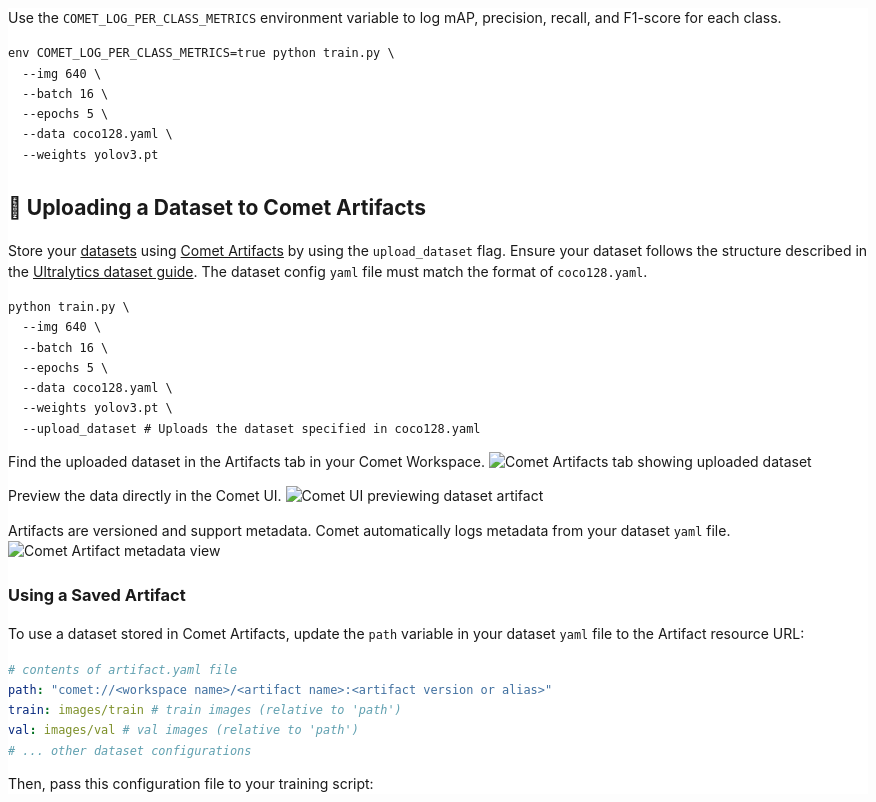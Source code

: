 Use the `COMET_LOG_PER_CLASS_METRICS` environment variable to log mAP, precision, recall, and F1-score for each class.

```shell
env COMET_LOG_PER_CLASS_METRICS=true python train.py \
  --img 640 \
  --batch 16 \
  --epochs 5 \
  --data coco128.yaml \
  --weights yolov3.pt
```

## 💾 Uploading a Dataset to Comet Artifacts

Store your [datasets](https://docs.ultralytics.com/datasets/) using [Comet Artifacts](https://www.comet.com/docs/v2/guides/data-management/using-artifacts/#learn-more?utm_source=yolov5&utm_medium=partner&utm_campaign=partner_yolov5_2022&utm_content=github) by using the `upload_dataset` flag. Ensure your dataset follows the structure described in the [Ultralytics dataset guide](https://docs.ultralytics.com/datasets/). The dataset config `yaml` file must match the format of `coco128.yaml`.

```shell
python train.py \
  --img 640 \
  --batch 16 \
  --epochs 5 \
  --data coco128.yaml \
  --weights yolov3.pt \
  --upload_dataset # Uploads the dataset specified in coco128.yaml
```

Find the uploaded dataset in the Artifacts tab in your Comet Workspace.
<img width="1073" alt="Comet Artifacts tab showing uploaded dataset" src="https://user-images.githubusercontent.com/7529846/186929193-162718bf-ec7b-4eb9-8c3b-86b3763ef8ea.png">

Preview the data directly in the Comet UI.
<img width="1082" alt="Comet UI previewing dataset artifact" src="https://user-images.githubusercontent.com/7529846/186929215-432c36a9-c109-4eb0-944b-84c2786590d6.png">

Artifacts are versioned and support metadata. Comet automatically logs metadata from your dataset `yaml` file.
<img width="963" alt="Comet Artifact metadata view" src="https://user-images.githubusercontent.com/7529846/186929256-9d44d6eb-1a19-42de-889a-bcbca3018f2e.png">

### Using a Saved Artifact

To use a dataset stored in Comet Artifacts, update the `path` variable in your dataset `yaml` file to the Artifact resource URL:

```yaml
# contents of artifact.yaml file
path: "comet://<workspace name>/<artifact name>:<artifact version or alias>"
train: images/train # train images (relative to 'path')
val: images/val # val images (relative to 'path')
# ... other dataset configurations
```

Then, pass this configuration file to your training script:
